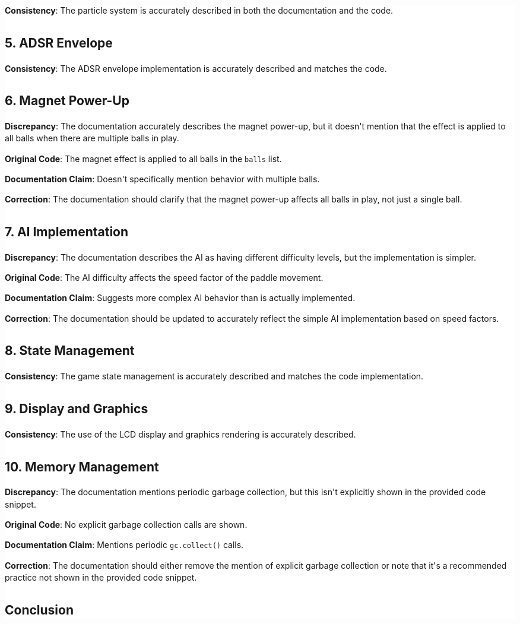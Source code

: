 **Consistency**: The particle system is accurately described in both the documentation and the code.

## 5. ADSR Envelope

**Consistency**: The ADSR envelope implementation is accurately described and matches the code.

## 6. Magnet Power-Up

**Discrepancy**: The documentation accurately describes the magnet power-up, but it doesn't mention that the effect is applied to all balls when there are multiple balls in play.

**Original Code**: The magnet effect is applied to all balls in the `balls` list.

**Documentation Claim**: Doesn't specifically mention behavior with multiple balls.

**Correction**: The documentation should clarify that the magnet power-up affects all balls in play, not just a single ball.

## 7. AI Implementation

**Discrepancy**: The documentation describes the AI as having different difficulty levels, but the implementation is simpler.

**Original Code**: The AI difficulty affects the speed factor of the paddle movement.

**Documentation Claim**: Suggests more complex AI behavior than is actually implemented.

**Correction**: The documentation should be updated to accurately reflect the simple AI implementation based on speed factors.

## 8. State Management

**Consistency**: The game state management is accurately described and matches the code implementation.

## 9. Display and Graphics

**Consistency**: The use of the LCD display and graphics rendering is accurately described.

## 10. Memory Management

**Discrepancy**: The documentation mentions periodic garbage collection, but this isn't explicitly shown in the provided code snippet.

**Original Code**: No explicit garbage collection calls are shown.

**Documentation Claim**: Mentions periodic `gc.collect()` calls.

**Correction**: The documentation should either remove the mention of explicit garbage collection or note that it's a recommended practice not shown in the provided code snippet.

## Conclusion
